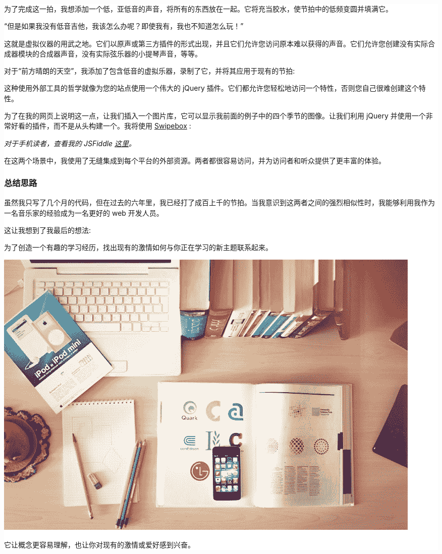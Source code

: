 为了完成这一拍，我想添加一个低，亚低音的声音，将所有的东西放在一起。它将充当胶水，使节拍中的低频变圆并填满它。

“但是如果我没有低音吉他，我该怎么办呢？即使我有，我也不知道怎么玩！”

这就是虚拟仪器的用武之地。它们以原声或第三方插件的形式出现，并且它们允许您访问原本难以获得的声音。它们允许您创建没有实际合成器模块的合成器声音，没有实际弦乐器的小提琴声音，等等。

对于“前方晴朗的天空”，我添加了包含低音的虚拟乐器，录制了它，并将其应用于现有的节拍:

这种使用外部工具的哲学就像为您的站点使用一个伟大的 jQuery 插件。它们都允许您轻松地访问一个特性，否则您自己很难创建这个特性。

为了在我的网页上说明这一点，让我们插入一个图片库，它可以显示我前面的例子中的四个季节的图像。让我们利用 jQuery 并使用一个非常好看的插件，而不是从头构建一个。我将使用 [Swipebox](http://brutaldesign.github.io/swipebox/) :

*对于手机读者，查看我的 JSFiddle [这里](https://jsfiddle.net/treblesandblues/tq36zd2L/)。*

在这两个场景中，我使用了无缝集成到每个平台的外部资源。两者都很容易访问，并为访问者和听众提供了更丰富的体验。

### **总结思路**

虽然我只写了几个月的代码，但在过去的六年里，我已经打了成百上千的节拍。当我意识到这两者之间的强烈相似性时，我能够利用我作为一名音乐家的经验成为一名更好的 web 开发人员。

这让我想到了我最后的想法:

为了创造一个有趣的学习经历，找出现有的激情如何与你正在学习的新主题联系起来。

![1*J71MDM7wuUBScHlgzIDX3Q](img/7168021bf580f210556336dc9d8c380b.png)

它让概念更容易理解，也让你对现有的激情或爱好感到兴奋。
